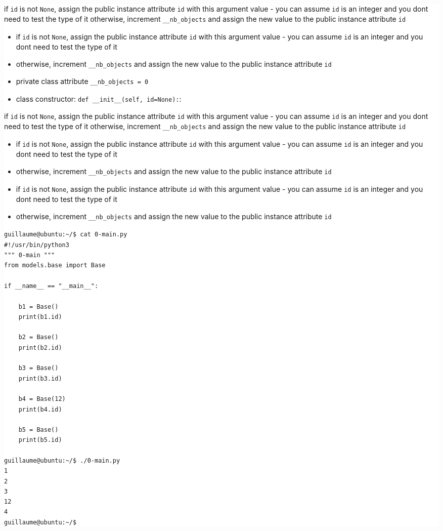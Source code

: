 
if `id` is not `None`, assign the public instance attribute `id` with this argument value - you can assume `id` is an integer and you dont need to test the type of it
otherwise, increment `__nb_objects` and assign the new value to the public instance attribute `id`
- if `id` is not `None`, assign the public instance attribute `id` with this argument value - you can assume `id` is an integer and you dont need to test the type of it
- otherwise, increment `__nb_objects` and assign the new value to the public instance attribute `id`

- private class attribute `__nb_objects = 0`
- class constructor: `def __init__(self, id=None):`:


if `id` is not `None`, assign the public instance attribute `id` with this argument value - you can assume `id` is an integer and you dont need to test the type of it
otherwise, increment `__nb_objects` and assign the new value to the public instance attribute `id`
- if `id` is not `None`, assign the public instance attribute `id` with this argument value - you can assume `id` is an integer and you dont need to test the type of it
- otherwise, increment `__nb_objects` and assign the new value to the public instance attribute `id`

- if `id` is not `None`, assign the public instance attribute `id` with this argument value - you can assume `id` is an integer and you dont need to test the type of it
- otherwise, increment `__nb_objects` and assign the new value to the public instance attribute `id`

```
guillaume@ubuntu:~/$ cat 0-main.py
#!/usr/bin/python3
""" 0-main """
from models.base import Base

if __name__ == "__main__":

    b1 = Base()
    print(b1.id)

    b2 = Base()
    print(b2.id)

    b3 = Base()
    print(b3.id)

    b4 = Base(12)
    print(b4.id)

    b5 = Base()
    print(b5.id)

guillaume@ubuntu:~/$ ./0-main.py
1
2
3
12
4
guillaume@ubuntu:~/$

```
